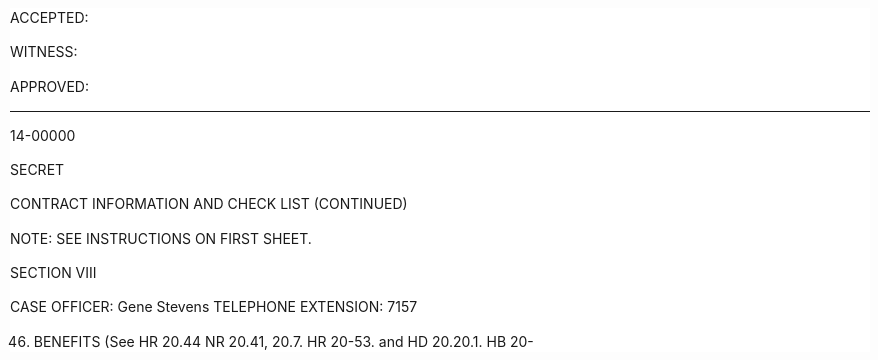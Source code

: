 ACCEPTED:

WITNESS:

APPROVED:

---

14-00000

SECRET

CONTRACT INFORMATION AND CHECK LIST
(CONTINUED)

NOTE: SEE INSTRUCTIONS ON FIRST SHEET.

SECTION VIII

CASE OFFICER: Gene Stevens
TELEPHONE EXTENSION: 7157

46. BENEFITS (See HR 20.44 NR 20.41, 20.7. HR 20-53. and HD 20.20.1. HB 20-